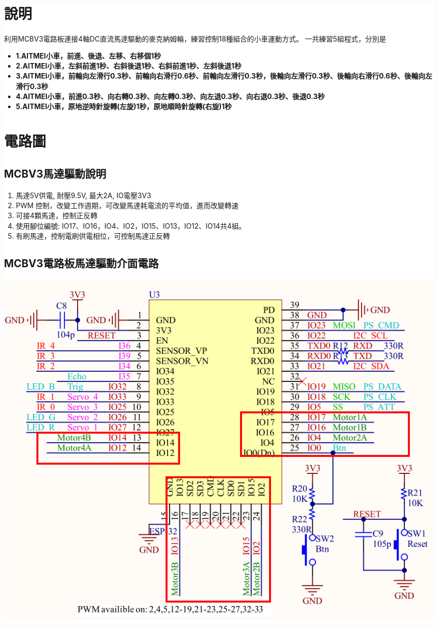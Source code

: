 # 說明

 利用MCBV3電路板連接4軸DC直流馬達驅動的麥克納姆輪，練習控制18種組合的小車運動方式。
一共練習5組程式，分別是
* **1.AITMEI小車，前進、後退、左移、右移個1秒**
* **2.AITMEI小車，左斜前進1秒、右斜後退1秒、右斜前進1秒、左斜後退1秒**
* **3.AITMEI小車，前輪向左滑行0.3秒、前輪向右滑行0.6秒、前輪向左滑行0.3秒，後輪向左滑行0.3秒、後輪向右滑行0.6秒、後輪向左滑行0.3秒**
* **4.AITMEI小車，前進0.3秒、向右轉0.3秒、向左轉0.3秒、向左退0.3秒、向右退0.3秒、後退0.3秒**
* **5.AITMEI小車，原地逆時針旋轉(左旋)1秒，原地順時針旋轉(右旋)1秒**

# 電路圖

## MCBV3馬達驅動說明

1. 馬達5V供電, 耐壓9.5V, 最大2A, IO電壓3V3
2. PWM 控制，改變工作週期，可改變馬達耗電流的平均值，進而改變轉速
3. 可接4顆馬達，控制正反轉
4. 使用腳位編號: IO17、IO16，IO4、IO2，IO15、IO13，IO12、IO14共4組。
5. 有刷馬達，控制電刷供電相位，可控制馬達正反轉

## MCBV3電路板馬達驅動介面電路

![image](images/motor1A.png)